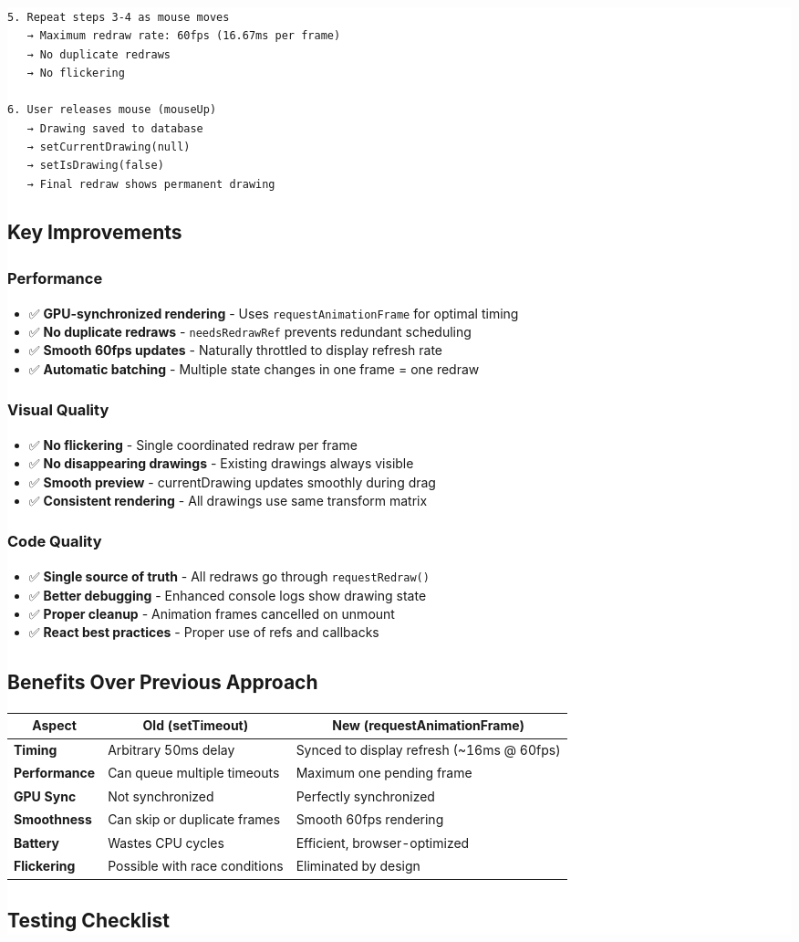 ```
5. Repeat steps 3-4 as mouse moves
   → Maximum redraw rate: 60fps (16.67ms per frame)
   → No duplicate redraws
   → No flickering
   
6. User releases mouse (mouseUp)
   → Drawing saved to database
   → setCurrentDrawing(null)
   → setIsDrawing(false)
   → Final redraw shows permanent drawing
```

## Key Improvements

### Performance
- ✅ **GPU-synchronized rendering** - Uses `requestAnimationFrame` for optimal timing
- ✅ **No duplicate redraws** - `needsRedrawRef` prevents redundant scheduling
- ✅ **Smooth 60fps updates** - Naturally throttled to display refresh rate
- ✅ **Automatic batching** - Multiple state changes in one frame = one redraw

### Visual Quality
- ✅ **No flickering** - Single coordinated redraw per frame
- ✅ **No disappearing drawings** - Existing drawings always visible
- ✅ **Smooth preview** - currentDrawing updates smoothly during drag
- ✅ **Consistent rendering** - All drawings use same transform matrix

### Code Quality
- ✅ **Single source of truth** - All redraws go through `requestRedraw()`
- ✅ **Better debugging** - Enhanced console logs show drawing state
- ✅ **Proper cleanup** - Animation frames cancelled on unmount
- ✅ **React best practices** - Proper use of refs and callbacks

## Benefits Over Previous Approach

| Aspect | Old (setTimeout) | New (requestAnimationFrame) |
|--------|-----------------|----------------------------|
| **Timing** | Arbitrary 50ms delay | Synced to display refresh (~16ms @ 60fps) |
| **Performance** | Can queue multiple timeouts | Maximum one pending frame |
| **GPU Sync** | Not synchronized | Perfectly synchronized |
| **Smoothness** | Can skip or duplicate frames | Smooth 60fps rendering |
| **Battery** | Wastes CPU cycles | Efficient, browser-optimized |
| **Flickering** | Possible with race conditions | Eliminated by design |

## Testing Checklist
